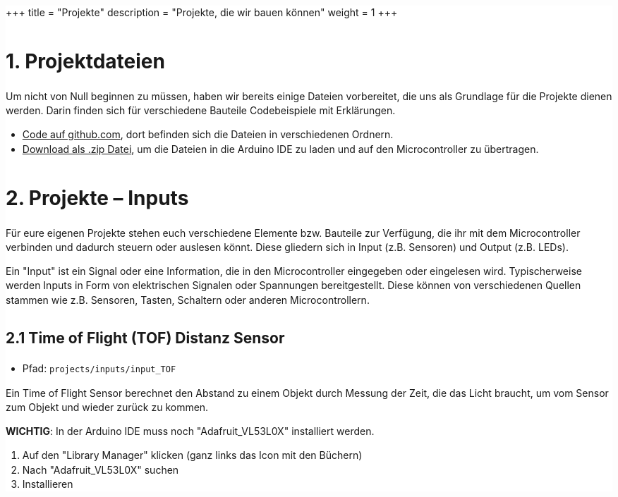 +++
title = "Projekte"
description = "Projekte, die wir bauen können"
weight = 1
+++


# 1. Projektdateien
Um nicht von Null beginnen zu müssen, haben wir bereits einige Dateien vorbereitet, die uns als Grundlage für die Projekte dienen werden. Darin finden sich für verschiedene Bauteile Codebeispiele mit Erklärungen.
- [Code auf github.com](https://github.com/CreateX-org/workshop), dort befinden sich die Dateien in verschiedenen Ordnern.
- [Download als .zip Datei](https://github.com/CreateX-org/workshop/archive/refs/heads/main.zip), um die Dateien in die Arduino IDE zu laden und auf den Microcontroller zu übertragen.



# 2. Projekte – Inputs
Für eure eigenen Projekte stehen euch verschiedene Elemente bzw. Bauteile zur Verfügung, die ihr mit dem Microcontroller verbinden und dadurch steuern oder auslesen könnt. Diese gliedern sich in Input (z.B. Sensoren) und Output (z.B. LEDs).

Ein "Input" ist ein Signal oder eine Information, die in den Microcontroller eingegeben oder eingelesen wird. Typischerweise werden Inputs in Form von elektrischen Signalen oder Spannungen bereitgestellt. Diese können von verschiedenen Quellen stammen wie z.B. Sensoren, Tasten, Schaltern oder anderen Microcontrollern.


## 2.1 Time of Flight (TOF) Distanz Sensor

- Pfad: `projects/inputs/input_TOF`

Ein Time of Flight Sensor berechnet den Abstand zu einem Objekt durch Messung der Zeit, die das Licht braucht, um vom Sensor zum Objekt und wieder zurück zu kommen.

**WICHTIG**:
In der Arduino IDE muss noch "Adafruit_VL53L0X" installiert werden.

1. Auf den "Library Manager" klicken (ganz links das Icon mit den Büchern)
2. Nach "Adafruit_VL53L0X" suchen
3. Installieren
